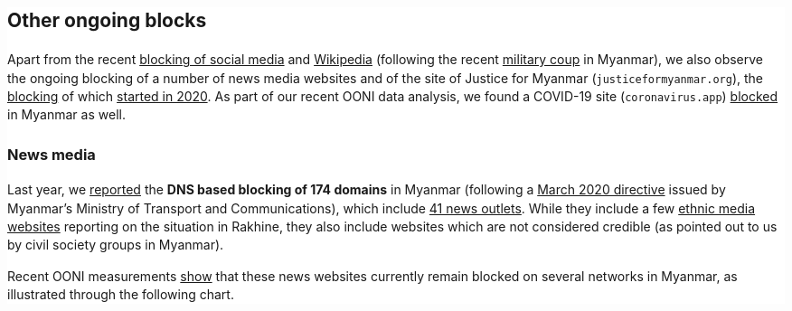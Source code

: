 ## Other ongoing blocks

Apart from the recent [blocking of social media](https://explorer.ooni.org/search?since=2021-02-02&domain=www.facebook.com&probe_cc=MM)
and
[Wikipedia](https://explorer.ooni.org/search?since=2021-02-02&domain=www.wikipedia.org&probe_cc=MM)
(following the recent [military coup](https://www.bbc.com/news/world-asia-55882489) in Myanmar), we
also observe the ongoing blocking of a number of news media websites and
of the site of Justice for Myanmar (`justiceformyanmar.org`), the
[blocking](https://explorer.ooni.org/search?since=2021-02-02&domain=www.justiceformyanmar.org&probe_cc=MM&until=2021-03-04&only=anomalies)
of which [started in 2020](https://www.telenor.com.mm/en/article/directive-block-website-and-3-ip-addresses).
As part of our recent OONI data analysis, we found a COVID-19 site
(`coronavirus.app`)
[blocked](https://explorer.ooni.org/search?since=2021-02-02&domain=coronavirus.app&probe_cc=MM&only=anomalies&until=2021-03-04)
in Myanmar as well.

### News media

Last year, we [reported](https://ooni.org/post/2020-myanmar-blocks-websites-amid-covid19/)
the **DNS based blocking of 174 domains** in Myanmar (following a
[March 2020 directive](https://www.telenor.com.mm/en/article/blocking-websites-myanmar-updated-9-september-2020)
issued by Myanmar’s Ministry of Transport and Communications), which
include [41 news outlets](https://ooni.org/post/2020-myanmar-blocks-websites-amid-covid19/#blocked-news-outlets). While
they include a few [ethnic media websites](https://ooni.org/post/2020-myanmar-blocks-websites-amid-covid19/#blocked-news-outlets)
reporting on the situation in Rakhine, they also include websites which
are not considered credible (as pointed out to us by civil society
groups in Myanmar).

Recent OONI measurements
[show](https://explorer.ooni.org/search?domain=karennews.org&probe_cc=MM&since=2020-04-06)
that these news websites currently remain blocked on several networks in
Myanmar, as illustrated through the following chart.
